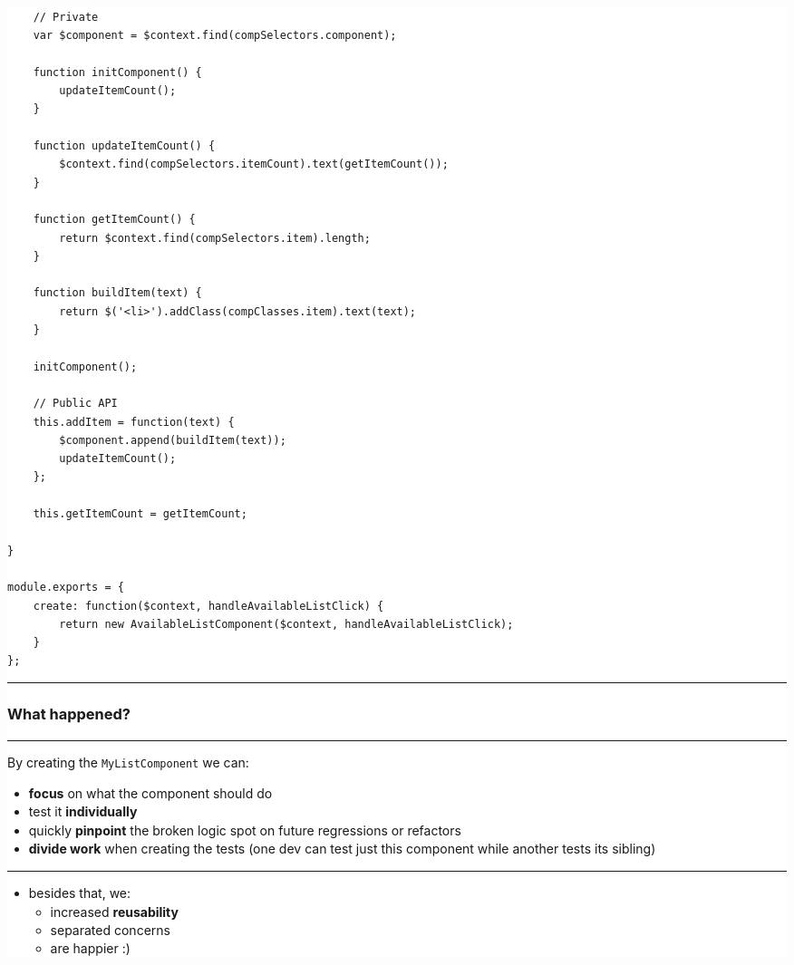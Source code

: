 		// Private
		var $component = $context.find(compSelectors.component);

		function initComponent() {
			updateItemCount();
		}

		function updateItemCount() {
			$context.find(compSelectors.itemCount).text(getItemCount());
		}

		function getItemCount() {
			return $context.find(compSelectors.item).length;
		}

		function buildItem(text) {
			return $('<li>').addClass(compClasses.item).text(text);
		}

		initComponent();

		// Public API
		this.addItem = function(text) {
			$component.append(buildItem(text));
			updateItemCount();
		};

		this.getItemCount = getItemCount;

	}

	module.exports = {
		create: function($context, handleAvailableListClick) {
			return new AvailableListComponent($context, handleAvailableListClick);
		}
	};

----

### What happened?

----

By creating the ``MyListComponent`` we can:

* **focus** on what the component should do
* test it **individually**
* quickly **pinpoint** the broken logic spot on future regressions or refactors
* **divide work** when creating the tests (one dev can test just this component while another tests its sibling)

----

* besides that, we:
	* increased **reusability**
	* separated concerns
	* are happier :)
